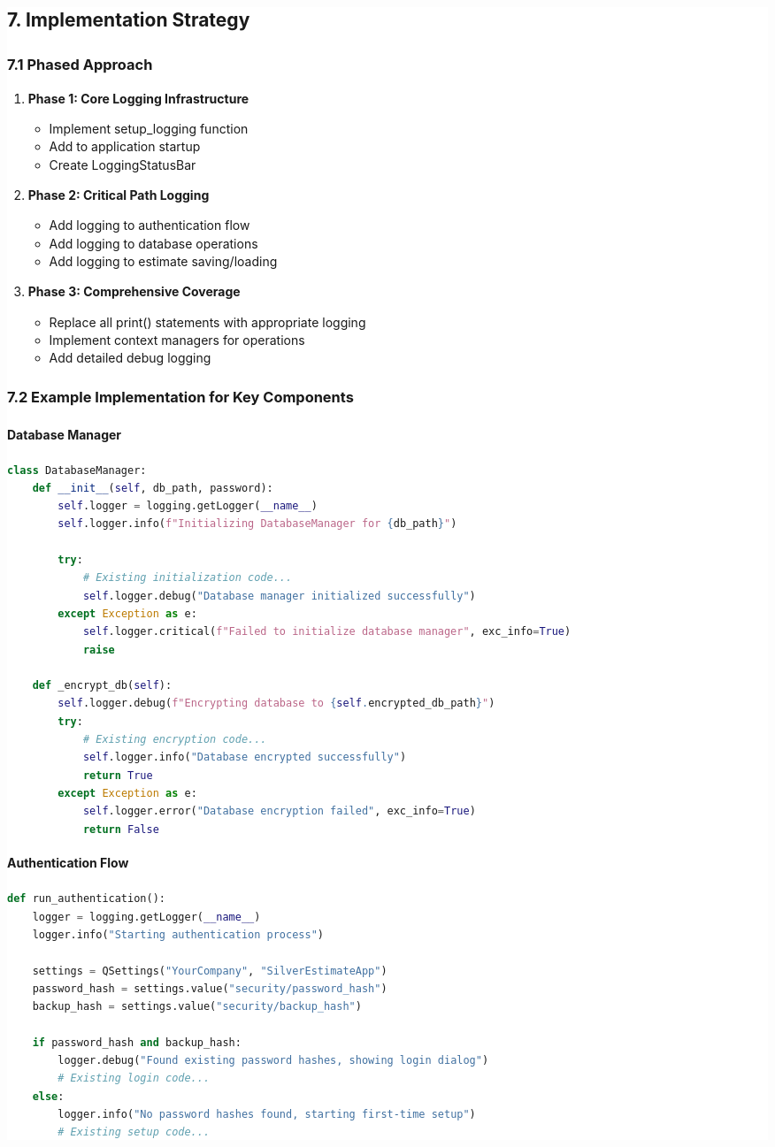 ## 7. Implementation Strategy

### 7.1 Phased Approach

1. **Phase 1: Core Logging Infrastructure**
   - Implement setup_logging function
   - Add to application startup
   - Create LoggingStatusBar

2. **Phase 2: Critical Path Logging**
   - Add logging to authentication flow
   - Add logging to database operations
   - Add logging to estimate saving/loading

3. **Phase 3: Comprehensive Coverage**
   - Replace all print() statements with appropriate logging
   - Implement context managers for operations
   - Add detailed debug logging

### 7.2 Example Implementation for Key Components

#### Database Manager

```python
class DatabaseManager:
    def __init__(self, db_path, password):
        self.logger = logging.getLogger(__name__)
        self.logger.info(f"Initializing DatabaseManager for {db_path}")
        
        try:
            # Existing initialization code...
            self.logger.debug("Database manager initialized successfully")
        except Exception as e:
            self.logger.critical(f"Failed to initialize database manager", exc_info=True)
            raise
    
    def _encrypt_db(self):
        self.logger.debug(f"Encrypting database to {self.encrypted_db_path}")
        try:
            # Existing encryption code...
            self.logger.info("Database encrypted successfully")
            return True
        except Exception as e:
            self.logger.error("Database encryption failed", exc_info=True)
            return False
```

#### Authentication Flow

```python
def run_authentication():
    logger = logging.getLogger(__name__)
    logger.info("Starting authentication process")
    
    settings = QSettings("YourCompany", "SilverEstimateApp")
    password_hash = settings.value("security/password_hash")
    backup_hash = settings.value("security/backup_hash")
    
    if password_hash and backup_hash:
        logger.debug("Found existing password hashes, showing login dialog")
        # Existing login code...
    else:
        logger.info("No password hashes found, starting first-time setup")
        # Existing setup code...
```
